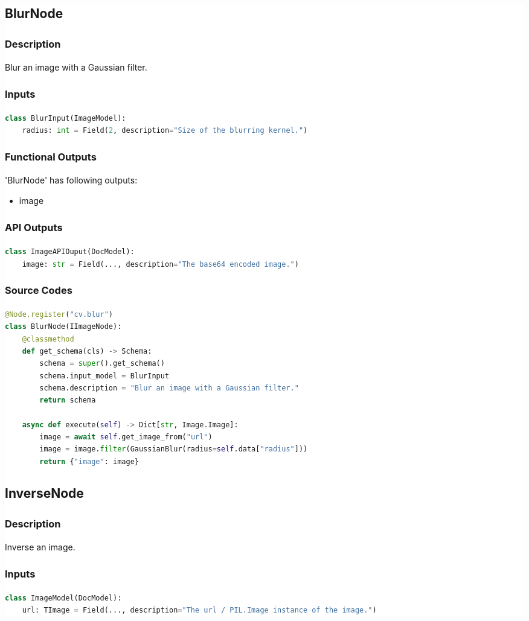 ## BlurNode

### Description

Blur an image with a Gaussian filter.

### Inputs

```python
class BlurInput(ImageModel):
    radius: int = Field(2, description="Size of the blurring kernel.")
```

### Functional Outputs

'BlurNode' has following outputs:
- image

### API Outputs

```python
class ImageAPIOuput(DocModel):
    image: str = Field(..., description="The base64 encoded image.")
```

### Source Codes

```python
@Node.register("cv.blur")
class BlurNode(IImageNode):
    @classmethod
    def get_schema(cls) -> Schema:
        schema = super().get_schema()
        schema.input_model = BlurInput
        schema.description = "Blur an image with a Gaussian filter."
        return schema

    async def execute(self) -> Dict[str, Image.Image]:
        image = await self.get_image_from("url")
        image = image.filter(GaussianBlur(radius=self.data["radius"]))
        return {"image": image}
```

## InverseNode

### Description

Inverse an image.

### Inputs

```python
class ImageModel(DocModel):
    url: TImage = Field(..., description="The url / PIL.Image instance of the image.")
```
